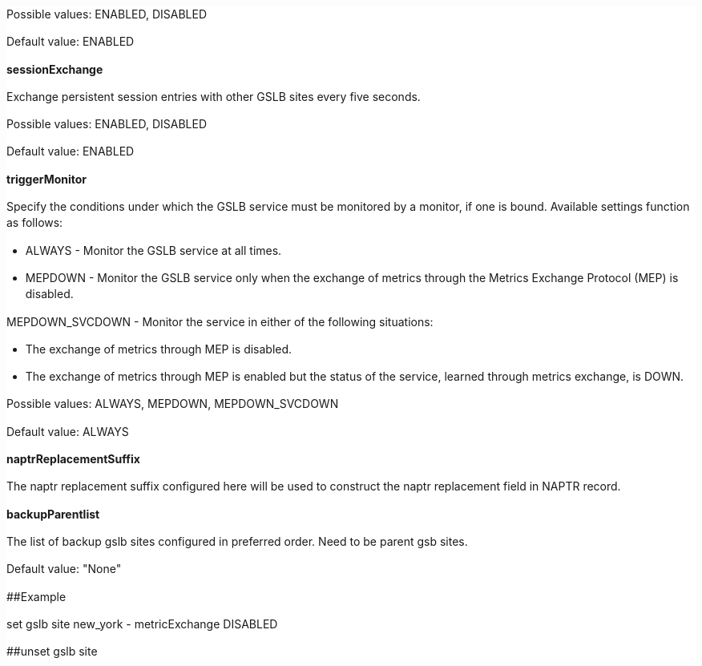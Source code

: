 Possible values: ENABLED, DISABLED

Default value: ENABLED



<b>sessionExchange</b>

Exchange persistent session entries with other GSLB sites every five seconds.

Possible values: ENABLED, DISABLED

Default value: ENABLED



<b>triggerMonitor</b>

Specify the conditions under which the GSLB service must be monitored by a monitor, if one is bound. Available settings function as follows:

* ALWAYS - Monitor the GSLB service at all times.

* MEPDOWN - Monitor the GSLB service only when the exchange of metrics through the Metrics Exchange Protocol (MEP) is disabled.

MEPDOWN_SVCDOWN - Monitor the service in either of the following situations: 

* The exchange of metrics through MEP is disabled.

* The exchange of metrics through MEP is enabled but the status of the service, learned through metrics exchange, is DOWN.

Possible values: ALWAYS, MEPDOWN, MEPDOWN_SVCDOWN

Default value: ALWAYS



<b>naptrReplacementSuffix</b>

The naptr replacement suffix configured here will be used to construct the naptr replacement field in NAPTR record.



<b>backupParentlist</b>

The list of backup gslb sites configured in preferred order. Need to be parent gsb sites.

Default value: "None"







##Example



set gslb site new_york - metricExchange DISABLED



##unset gslb site



